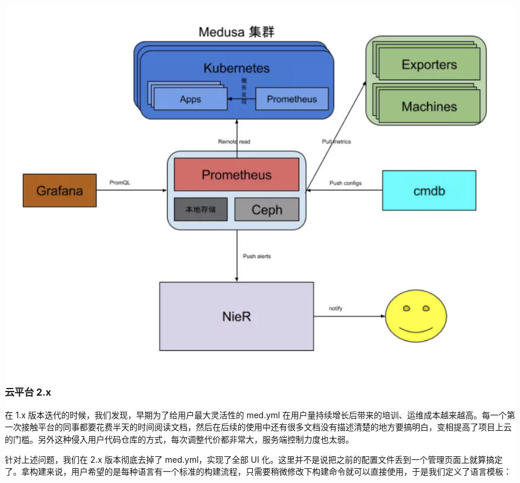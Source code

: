 ![](./guaziCloud-8.png)

### 云平台 2.x

在 1.x 版本迭代的时候，我们发现，早期为了给用户最大灵活性的 med.yml 在用户量持续增长后带来的培训、运维成本越来越高。每一个第一次接触平台的同事都要花费半天的时间阅读文档，然后在后续的使用中还有很多文档没有描述清楚的地方要搞明白，变相提高了项目上云的门槛。另外这种侵入用户代码仓库的方式，每次调整代价都非常大，服务端控制力度也太弱。

针对上述问题，我们在 2.x 版本彻底去掉了 med.yml，实现了全部 UI 化。这里并不是说把之前的配置文件丢到一个管理页面上就算搞定了。拿构建来说，用户希望的是每种语言有一个标准的构建流程，只需要稍微修改下构建命令就可以直接使用，于是我们定义了语言模板：
